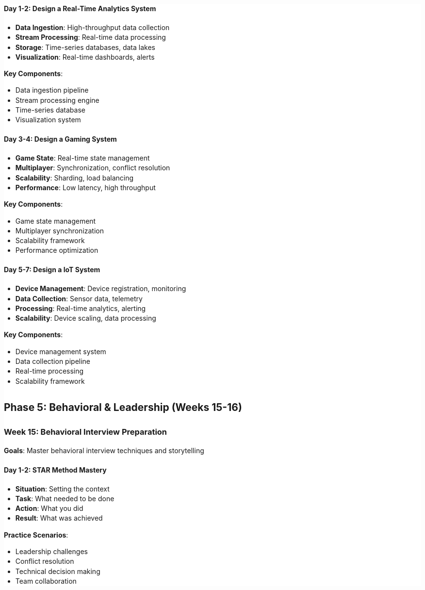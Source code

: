 #### Day 1-2: Design a Real-Time Analytics System
- **Data Ingestion**: High-throughput data collection
- **Stream Processing**: Real-time data processing
- **Storage**: Time-series databases, data lakes
- **Visualization**: Real-time dashboards, alerts

**Key Components**:
- Data ingestion pipeline
- Stream processing engine
- Time-series database
- Visualization system

#### Day 3-4: Design a Gaming System
- **Game State**: Real-time state management
- **Multiplayer**: Synchronization, conflict resolution
- **Scalability**: Sharding, load balancing
- **Performance**: Low latency, high throughput

**Key Components**:
- Game state management
- Multiplayer synchronization
- Scalability framework
- Performance optimization

#### Day 5-7: Design a IoT System
- **Device Management**: Device registration, monitoring
- **Data Collection**: Sensor data, telemetry
- **Processing**: Real-time analytics, alerting
- **Scalability**: Device scaling, data processing

**Key Components**:
- Device management system
- Data collection pipeline
- Real-time processing
- Scalability framework

## Phase 5: Behavioral & Leadership (Weeks 15-16)

### Week 15: Behavioral Interview Preparation
**Goals**: Master behavioral interview techniques and storytelling

#### Day 1-2: STAR Method Mastery
- **Situation**: Setting the context
- **Task**: What needed to be done
- **Action**: What you did
- **Result**: What was achieved

**Practice Scenarios**:
- Leadership challenges
- Conflict resolution
- Technical decision making
- Team collaboration
